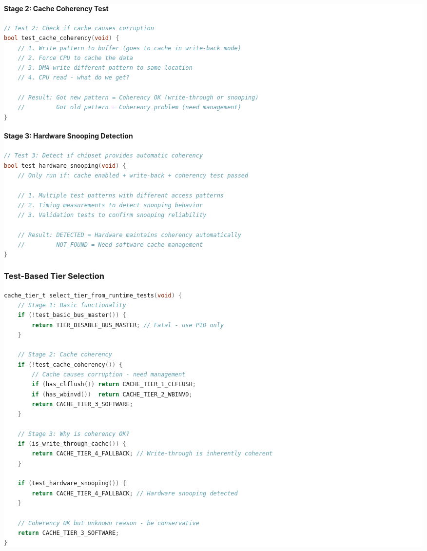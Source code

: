 #### Stage 2: Cache Coherency Test
```c
// Test 2: Check if cache causes corruption
bool test_cache_coherency(void) {
    // 1. Write pattern to buffer (goes to cache in write-back mode)
    // 2. Force CPU to cache the data
    // 3. DMA write different pattern to same location
    // 4. CPU read - what do we get?
    
    // Result: Got new pattern = Coherency OK (write-through or snooping)
    //         Got old pattern = Coherency problem (need management)
}
```

#### Stage 3: Hardware Snooping Detection
```c
// Test 3: Detect if chipset provides automatic coherency
bool test_hardware_snooping(void) {
    // Only run if: cache enabled + write-back + coherency test passed
    
    // 1. Multiple test patterns with different access patterns
    // 2. Timing measurements to detect snooping behavior
    // 3. Validation tests to confirm snooping reliability
    
    // Result: DETECTED = Hardware maintains coherency automatically
    //         NOT_FOUND = Need software cache management
}
```

### Test-Based Tier Selection

```c
cache_tier_t select_tier_from_runtime_tests(void) {
    // Stage 1: Basic functionality
    if (!test_basic_bus_master()) {
        return TIER_DISABLE_BUS_MASTER; // Fatal - use PIO only
    }
    
    // Stage 2: Cache coherency
    if (!test_cache_coherency()) {
        // Cache causes corruption - need management
        if (has_clflush()) return CACHE_TIER_1_CLFLUSH;
        if (has_wbinvd())  return CACHE_TIER_2_WBINVD; 
        return CACHE_TIER_3_SOFTWARE;
    }
    
    // Stage 3: Why is coherency OK?
    if (is_write_through_cache()) {
        return CACHE_TIER_4_FALLBACK; // Write-through is inherently coherent
    }
    
    if (test_hardware_snooping()) {
        return CACHE_TIER_4_FALLBACK; // Hardware snooping detected
    }
    
    // Coherency OK but unknown reason - be conservative
    return CACHE_TIER_3_SOFTWARE;
}
```
